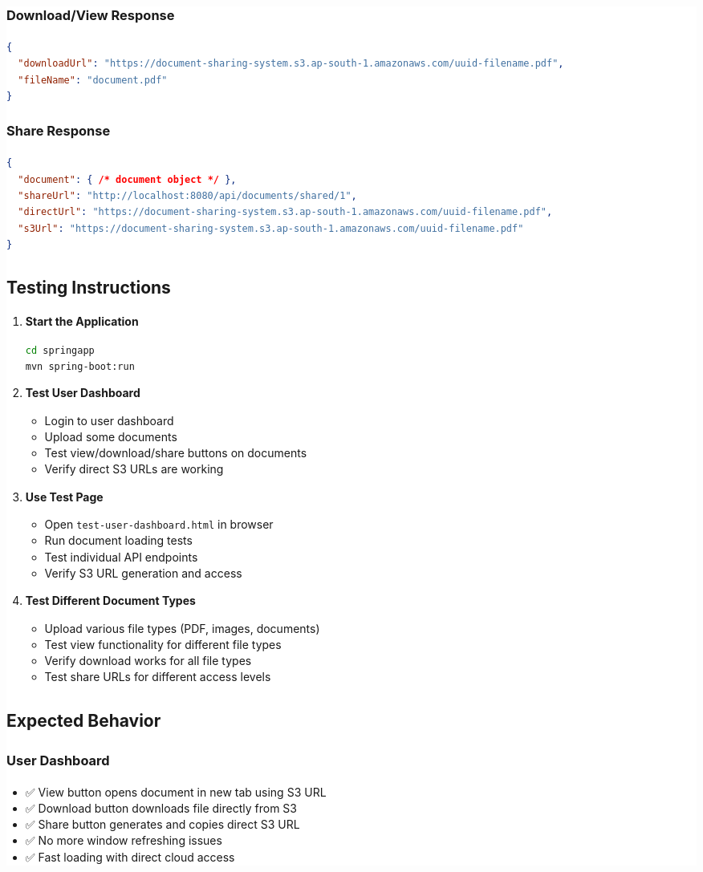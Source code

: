 ### Download/View Response
```json
{
  "downloadUrl": "https://document-sharing-system.s3.ap-south-1.amazonaws.com/uuid-filename.pdf",
  "fileName": "document.pdf"
}
```

### Share Response
```json
{
  "document": { /* document object */ },
  "shareUrl": "http://localhost:8080/api/documents/shared/1",
  "directUrl": "https://document-sharing-system.s3.ap-south-1.amazonaws.com/uuid-filename.pdf",
  "s3Url": "https://document-sharing-system.s3.ap-south-1.amazonaws.com/uuid-filename.pdf"
}
```

## Testing Instructions

1. **Start the Application**
   ```bash
   cd springapp
   mvn spring-boot:run
   ```

2. **Test User Dashboard**
   - Login to user dashboard
   - Upload some documents
   - Test view/download/share buttons on documents
   - Verify direct S3 URLs are working

3. **Use Test Page**
   - Open `test-user-dashboard.html` in browser
   - Run document loading tests
   - Test individual API endpoints
   - Verify S3 URL generation and access

4. **Test Different Document Types**
   - Upload various file types (PDF, images, documents)
   - Test view functionality for different file types
   - Verify download works for all file types
   - Test share URLs for different access levels

## Expected Behavior

### User Dashboard
- ✅ View button opens document in new tab using S3 URL
- ✅ Download button downloads file directly from S3
- ✅ Share button generates and copies direct S3 URL
- ✅ No more window refreshing issues
- ✅ Fast loading with direct cloud access
